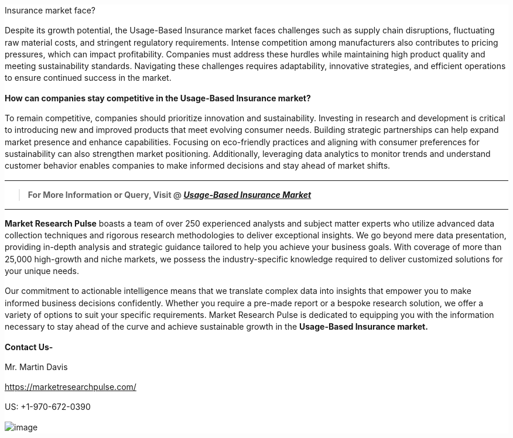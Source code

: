 Insurance market face?</strong></p><p>Despite its growth potential, the Usage-Based Insurance market faces challenges such as supply chain disruptions, fluctuating raw material costs, and stringent regulatory requirements. Intense competition among manufacturers also contributes to pricing pressures, which can impact profitability. Companies must address these hurdles while maintaining high product quality and meeting sustainability standards. Navigating these challenges requires adaptability, innovative strategies, and efficient operations to ensure continued success in the market.</p><p><strong>How can companies stay competitive in the Usage-Based Insurance market?</strong></p><p>To remain competitive, companies should prioritize innovation and sustainability. Investing in research and development is critical to introducing new and improved products that meet evolving consumer needs. Building strategic partnerships can help expand market presence and enhance capabilities. Focusing on eco-friendly practices and aligning with consumer preferences for sustainability can also strengthen market positioning. Additionally, leveraging data analytics to monitor trends and understand customer behavior enables companies to make informed decisions and stay ahead of market shifts.</p><hr /><blockquote><p><strong>For More Information or Query, Visit @&nbsp;<em><a href="https://marketresearchpulse.com/report/34684/usage-based-insurance-market?utm_source=Linkedin&utm_medium=0112">Usage-Based Insurance Market</a></em></strong></p></blockquote><hr /><p><strong>Market Research Pulse</strong> boasts a team of over 250 experienced analysts and subject matter experts who utilize advanced data collection techniques and rigorous research methodologies to deliver exceptional insights. We go beyond mere data presentation, providing in-depth analysis and strategic guidance tailored to help you achieve your business goals. With coverage of more than 25,000 high-growth and niche markets, we possess the industry-specific knowledge required to deliver customized solutions for your unique needs.</p><p>Our commitment to actionable intelligence means that we translate complex data into insights that empower you to make informed business decisions confidently. Whether you require a pre-made report or a bespoke research solution, we offer a variety of options to suit your specific requirements. Market Research Pulse is dedicated to equipping you with the information necessary to stay ahead of the curve and achieve sustainable growth in the <strong>Usage-Based Insurance market.</strong></p><p><strong>Contact Us-</strong></p><p>Mr. Martin Davis</p><p>https://marketresearchpulse.com/</p><p>US: +1-970-672-0390</p>
![image](https://github.com/user-attachments/assets/719d68b1-1608-4073-a0e0-450b21be3c1b)
